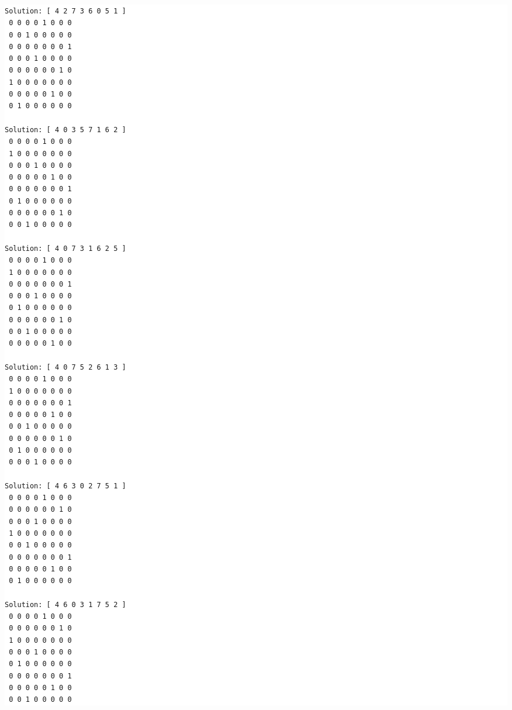     Solution: [ 4 2 7 3 6 0 5 1 ]
     0 0 0 0 1 0 0 0
     0 0 1 0 0 0 0 0
     0 0 0 0 0 0 0 1
     0 0 0 1 0 0 0 0
     0 0 0 0 0 0 1 0
     1 0 0 0 0 0 0 0
     0 0 0 0 0 1 0 0
     0 1 0 0 0 0 0 0
    
    Solution: [ 4 0 3 5 7 1 6 2 ]
     0 0 0 0 1 0 0 0
     1 0 0 0 0 0 0 0
     0 0 0 1 0 0 0 0
     0 0 0 0 0 1 0 0
     0 0 0 0 0 0 0 1
     0 1 0 0 0 0 0 0
     0 0 0 0 0 0 1 0
     0 0 1 0 0 0 0 0
    
    Solution: [ 4 0 7 3 1 6 2 5 ]
     0 0 0 0 1 0 0 0
     1 0 0 0 0 0 0 0
     0 0 0 0 0 0 0 1
     0 0 0 1 0 0 0 0
     0 1 0 0 0 0 0 0
     0 0 0 0 0 0 1 0
     0 0 1 0 0 0 0 0
     0 0 0 0 0 1 0 0
    
    Solution: [ 4 0 7 5 2 6 1 3 ]
     0 0 0 0 1 0 0 0
     1 0 0 0 0 0 0 0
     0 0 0 0 0 0 0 1
     0 0 0 0 0 1 0 0
     0 0 1 0 0 0 0 0
     0 0 0 0 0 0 1 0
     0 1 0 0 0 0 0 0
     0 0 0 1 0 0 0 0
    
    Solution: [ 4 6 3 0 2 7 5 1 ]
     0 0 0 0 1 0 0 0
     0 0 0 0 0 0 1 0
     0 0 0 1 0 0 0 0
     1 0 0 0 0 0 0 0
     0 0 1 0 0 0 0 0
     0 0 0 0 0 0 0 1
     0 0 0 0 0 1 0 0
     0 1 0 0 0 0 0 0
    
    Solution: [ 4 6 0 3 1 7 5 2 ]
     0 0 0 0 1 0 0 0
     0 0 0 0 0 0 1 0
     1 0 0 0 0 0 0 0
     0 0 0 1 0 0 0 0
     0 1 0 0 0 0 0 0
     0 0 0 0 0 0 0 1
     0 0 0 0 0 1 0 0
     0 0 1 0 0 0 0 0
    